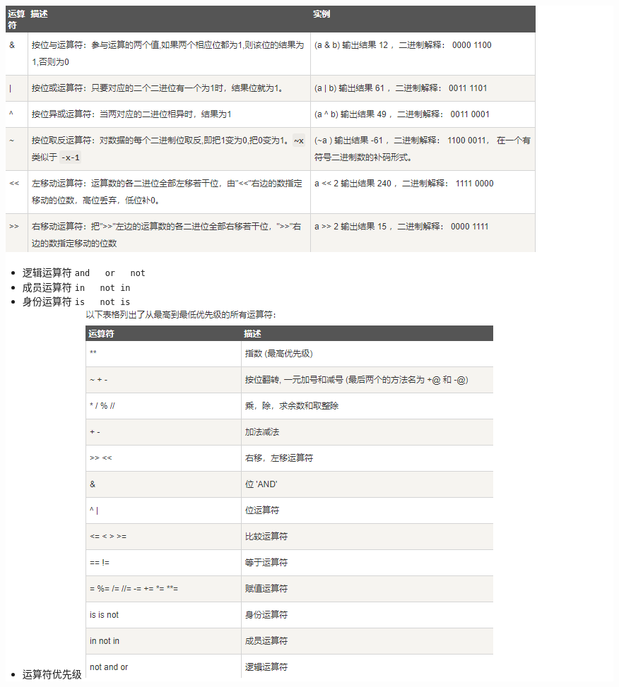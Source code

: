 ![13.png](./图片/13.png)
* 逻辑运算符  `and   or   not`
* 成员运算符  `in   not in`
* 身份运算符  `is   not is`
* 运算符优先级
![14.png](./图片/14.png)
